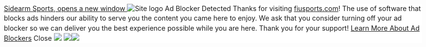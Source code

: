 
[ Sidearm Sports, opens a new window ](https://www.sidearmsports.com)
![Site logo](https://fiusports.com/images/logos/site/site.png?width=48)
Ad Blocker Detected
Thanks for visiting [fiusports.com](https://fiusports.com/sports/womens-tennis/schedule)!
The use of software that blocks ads hinders our ability to serve you the content you came here to enjoy.
We ask that you consider turning off your ad blocker so we can deliver you the best experience possible while you are here.
Thank you for your support!
[Learn More About Ad Blockers](http://www.sidearmsports.com/blockers)
Close
![](https://adservice.google.com/ddm/fls/z/dc_pre=CKT6rIvboI0DFYO2WgUdTO4ISQ;src=8031022;type=count0;cat=sitev0;dc_lat=;dc_rdid=;tag_for_child_directed_treatment=;ord=1;num=9428067419044.066)
![](https://insight.adsrvr.org/track/conv/?adv=3xwb5d7&ct=0:6dpl0mk&fmt=3)![](https://adservice.google.com/ddm/fls/z/dc_pre=CK-LrYvboI0DFRW-WgUdsg8Pcw;src=8031022;type=counter;cat=sitev0;dc_lat=;dc_rdid=;tag_for_child_directed_treatment=;ord=1;num=6632533640214.685)
